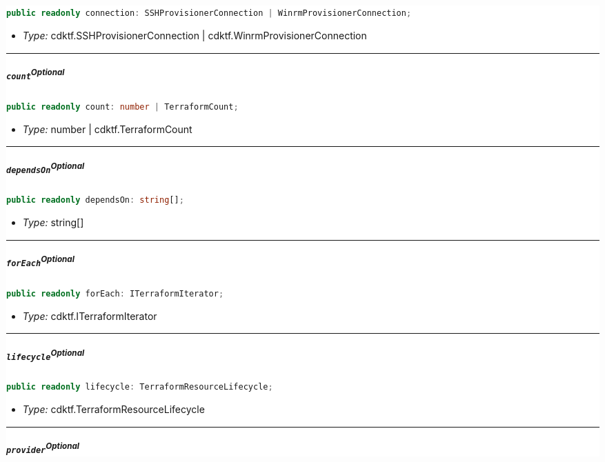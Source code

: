 ```typescript
public readonly connection: SSHProvisionerConnection | WinrmProvisionerConnection;
```

- *Type:* cdktf.SSHProvisionerConnection | cdktf.WinrmProvisionerConnection

---

##### `count`<sup>Optional</sup> <a name="count" id="@cdktf/provider-vault.pkiSecretBackendConfigScep.PkiSecretBackendConfigScep.property.count"></a>

```typescript
public readonly count: number | TerraformCount;
```

- *Type:* number | cdktf.TerraformCount

---

##### `dependsOn`<sup>Optional</sup> <a name="dependsOn" id="@cdktf/provider-vault.pkiSecretBackendConfigScep.PkiSecretBackendConfigScep.property.dependsOn"></a>

```typescript
public readonly dependsOn: string[];
```

- *Type:* string[]

---

##### `forEach`<sup>Optional</sup> <a name="forEach" id="@cdktf/provider-vault.pkiSecretBackendConfigScep.PkiSecretBackendConfigScep.property.forEach"></a>

```typescript
public readonly forEach: ITerraformIterator;
```

- *Type:* cdktf.ITerraformIterator

---

##### `lifecycle`<sup>Optional</sup> <a name="lifecycle" id="@cdktf/provider-vault.pkiSecretBackendConfigScep.PkiSecretBackendConfigScep.property.lifecycle"></a>

```typescript
public readonly lifecycle: TerraformResourceLifecycle;
```

- *Type:* cdktf.TerraformResourceLifecycle

---

##### `provider`<sup>Optional</sup> <a name="provider" id="@cdktf/provider-vault.pkiSecretBackendConfigScep.PkiSecretBackendConfigScep.property.provider"></a>
